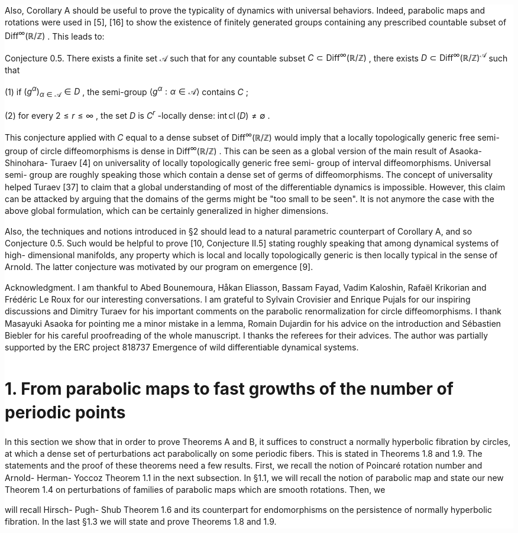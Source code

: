 Also, Corollary A should be useful to prove the typicality of dynamics with universal behaviors. Indeed, parabolic maps and rotations were used in [5], [16] to show the existence of finitely generated groups containing any prescribed countable subset of  $\operatorname {Diff}^{\infty}(\mathbb{R} / \mathbb{Z})$ . This leads to:

Conjecture 0.5. There exists a finite set  $\mathcal{A}$  such that for any countable subset  $C\subset \operatorname {Diff}^{\infty}(\mathbb{R} / \mathbb{Z})$ , there exists  $D\subset \operatorname {Diff}^{\infty}(\mathbb{R} / \mathbb{Z})^{\mathcal{A}}$  such that

(1) if  $(g^{\alpha})_{\alpha \in \mathcal{A}}\in D$ , the semi-group  $\langle g^{\alpha}:\alpha \in \mathcal{A}\rangle$  contains  $C$ ;

(2) for every  $2 \leqslant r \leqslant \infty$ , the set  $D$  is  $C^r$ -locally dense:  $\operatorname {int} \operatorname {cl}(D) \neq \emptyset$ .

This conjecture applied with  $C$  equal to a dense subset of  $\operatorname {Diff}^\infty (\mathbb{R} / \mathbb{Z})$  would imply that a locally topologically generic free semi- group of circle diffeomorphisms is dense in  $\operatorname {Diff}^\infty (\mathbb{R} / \mathbb{Z})$ . This can be seen as a global version of the main result of Asaoka- Shinohara- Turaev [4] on universality of locally topologically generic free semi- group of interval diffeomorphisms. Universal semi- group are roughly speaking those which contain a dense set of germs of diffeomorphisms. The concept of universality helped Turaev [37] to claim that a global understanding of most of the differentiable dynamics is impossible. However, this claim can be attacked by arguing that the domains of the germs might be "too small to be seen". It is not anymore the case with the above global formulation, which can be certainly generalized in higher dimensions.

Also, the techniques and notions introduced in §2 should lead to a natural parametric counterpart of Corollary A, and so Conjecture 0.5. Such would be helpful to prove [10, Conjecture II.5] stating roughly speaking that among dynamical systems of high- dimensional manifolds, any property which is local and locally topologically generic is then locally typical in the sense of Arnold. The latter conjecture was motivated by our program on emergence [9].

Acknowledgment. I am thankful to Abed Bounemoura, Håkan Eliasson, Bassam Fayad, Vadim Kaloshin, Rafaël Krikorian and Frédéric Le Roux for our interesting conversations. I am grateful to Sylvain Crovisier and Enrique Pujals for our inspiring discussions and Dimitry Turaev for his important comments on the parabolic renormalization for circle diffeomorphisms. I thank Masayuki Asaoka for pointing me a minor mistake in a lemma, Romain Dujardin for his advice on the introduction and Sébastien Biebler for his careful proofreading of the whole manuscript. I thanks the referees for their advices. The author was partially supported by the ERC project 818737 Emergence of wild differentiable dynamical systems.

# 1. From parabolic maps to fast growths of the number of periodic points

In this section we show that in order to prove Theorems A and B, it suffices to construct a normally hyperbolic fibration by circles, at which a dense set of perturbations act parabolically on some periodic fibers. This is stated in Theorems 1.8 and 1.9. The statements and the proof of these theorems need a few results. First, we recall the notion of Poincaré rotation number and Arnold- Herman- Yoccoz Theorem 1.1 in the next subsection. In §1.1, we will recall the notion of parabolic map and state our new Theorem 1.4 on perturbations of families of parabolic maps which are smooth rotations. Then, we

will recall Hirsch- Pugh- Shub Theorem 1.6 and its counterpart for endomorphisms on the persistence of normally hyperbolic fibration. In the last §1.3 we will state and prove Theorems 1.8 and 1.9.
